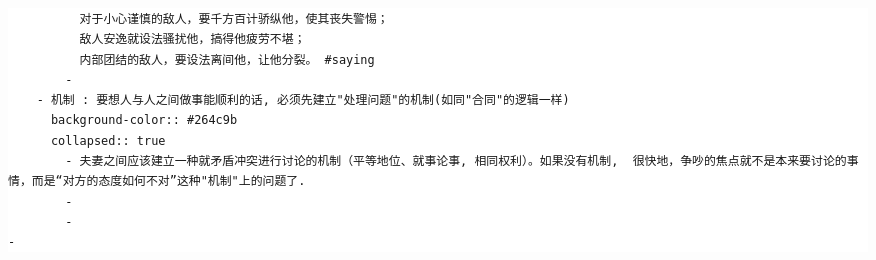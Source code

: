 			  对于小心谨慎的敌人，要千方百计骄纵他，使其丧失警惕；
			  敌人安逸就设法骚扰他，搞得他疲劳不堪；
			  内部团结的敌人，要设法离间他，让他分裂。 #saying
			-
		- 机制 : 要想人与人之间做事能顺利的话, 必须先建立"处理问题"的机制(如同"合同"的逻辑一样)
		  background-color:: #264c9b
		  collapsed:: true
			- 夫妻之间应该建立一种就矛盾冲突进行讨论的机制（平等地位、就事论事, 相同权利）。如果没有机制,  很快地，争吵的焦点就不是本来要讨论的事情，而是“对方的态度如何不对”这种"机制"上的问题了.
			-
			-
	-